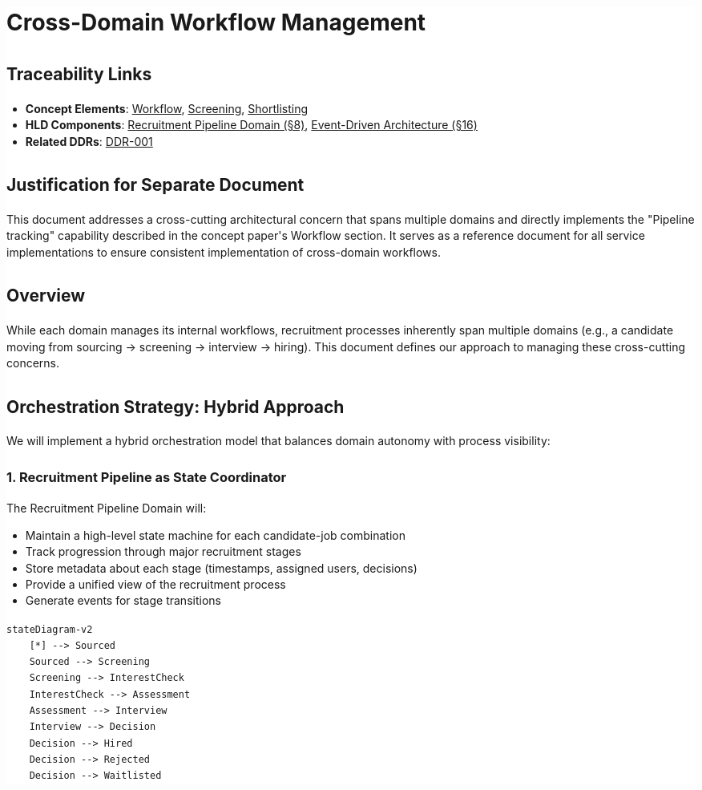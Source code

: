 # Cross-Domain Workflow Management

## Traceability Links
- **Concept Elements**: [Workflow](./concept-paper.md#35-recruitment-workflow-components), [Screening](./concept-paper.md#35-recruitment-workflow-components), [Shortlisting](./concept-paper.md#35-recruitment-workflow-components)
- **HLD Components**: [Recruitment Pipeline Domain (§8)](./high-level-design.md#8-recruitment-pipeline-domain), [Event-Driven Architecture (§16)](./high-level-design.md#16-technical-implementation)
- **Related DDRs**: [DDR-001](./high-level-design.md#ddr-001-domain-based-microservice-architecture)

## Justification for Separate Document
This document addresses a cross-cutting architectural concern that spans multiple domains and directly implements the "Pipeline tracking" capability described in the concept paper's Workflow section. It serves as a reference document for all service implementations to ensure consistent implementation of cross-domain workflows.

## Overview

While each domain manages its internal workflows, recruitment processes inherently span multiple domains (e.g., a candidate moving from sourcing → screening → interview → hiring). This document defines our approach to managing these cross-cutting concerns.

## Orchestration Strategy: Hybrid Approach

We will implement a hybrid orchestration model that balances domain autonomy with process visibility:

### 1. Recruitment Pipeline as State Coordinator

The Recruitment Pipeline Domain will:
- Maintain a high-level state machine for each candidate-job combination
- Track progression through major recruitment stages
- Store metadata about each stage (timestamps, assigned users, decisions)
- Provide a unified view of the recruitment process
- Generate events for stage transitions

```mermaid
stateDiagram-v2
    [*] --> Sourced
    Sourced --> Screening
    Screening --> InterestCheck
    InterestCheck --> Assessment
    Assessment --> Interview
    Interview --> Decision
    Decision --> Hired
    Decision --> Rejected
    Decision --> Waitlisted
```
